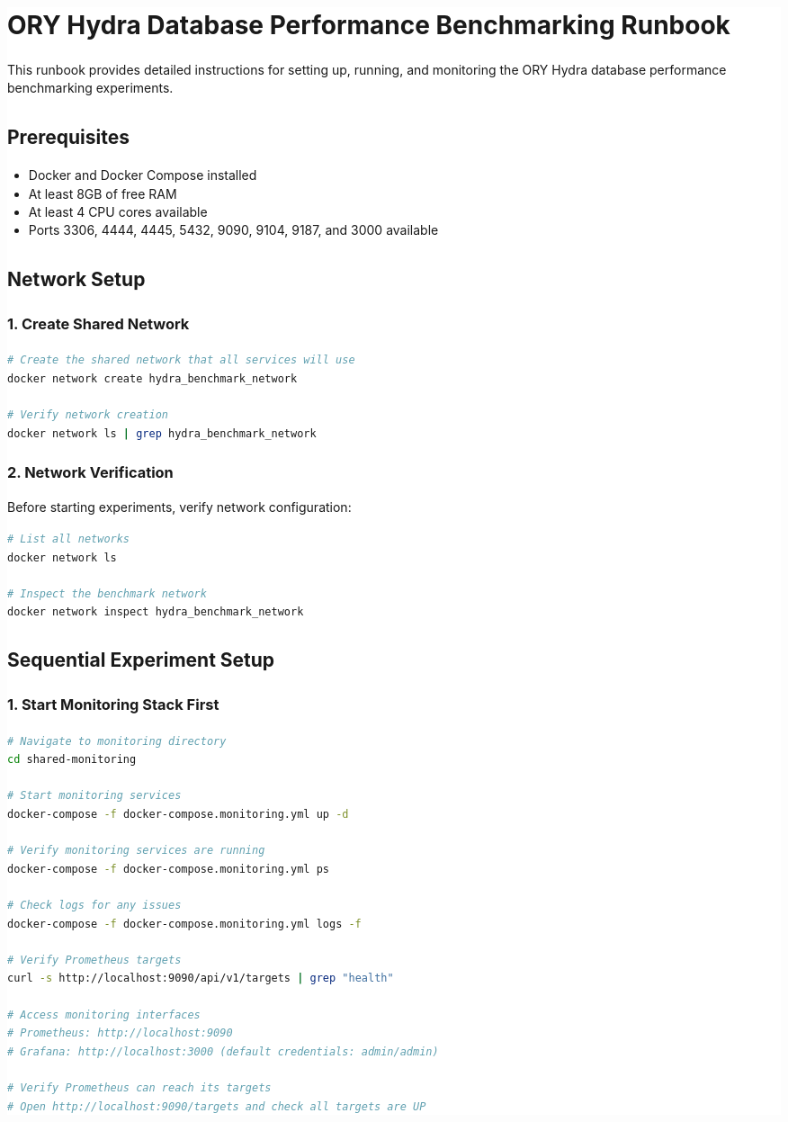 # ORY Hydra Database Performance Benchmarking Runbook

This runbook provides detailed instructions for setting up, running, and monitoring the ORY Hydra database performance benchmarking experiments.

## Prerequisites

- Docker and Docker Compose installed
- At least 8GB of free RAM
- At least 4 CPU cores available
- Ports 3306, 4444, 4445, 5432, 9090, 9104, 9187, and 3000 available

## Network Setup

### 1. Create Shared Network
```bash
# Create the shared network that all services will use
docker network create hydra_benchmark_network

# Verify network creation
docker network ls | grep hydra_benchmark_network
```

### 2. Network Verification
Before starting experiments, verify network configuration:
```bash
# List all networks
docker network ls

# Inspect the benchmark network
docker network inspect hydra_benchmark_network
```

## Sequential Experiment Setup

### 1. Start Monitoring Stack First
```bash
# Navigate to monitoring directory
cd shared-monitoring

# Start monitoring services
docker-compose -f docker-compose.monitoring.yml up -d

# Verify monitoring services are running
docker-compose -f docker-compose.monitoring.yml ps

# Check logs for any issues
docker-compose -f docker-compose.monitoring.yml logs -f

# Verify Prometheus targets
curl -s http://localhost:9090/api/v1/targets | grep "health"

# Access monitoring interfaces
# Prometheus: http://localhost:9090
# Grafana: http://localhost:3000 (default credentials: admin/admin)

# Verify Prometheus can reach its targets
# Open http://localhost:9090/targets and check all targets are UP
```
